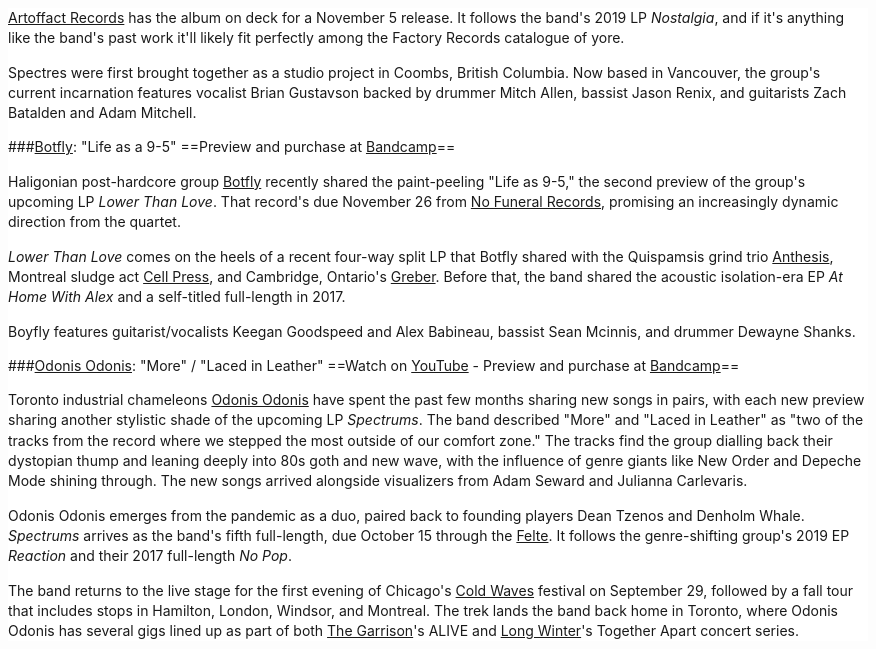[Artoffact Records](http://artoffact.com/) has the album on deck for a November 5 release. It follows the band's 2019 LP *Nostalgia*, and if it's anything like the band's past work it'll likely fit perfectly among the Factory Records catalogue of yore.

Spectres were first brought together as a studio project in Coombs, British Columbia. Now based in Vancouver, the group's current incarnation features vocalist Brian Gustavson backed by drummer Mitch Allen, bassist Jason Renix, and guitarists Zach Batalden and Adam Mitchell.

<iframe style="border: 0; width: 350px; height: 470px;" src="https://bandcamp.com/EmbeddedPlayer/album=2499789017/size=large/bgcol=ffffff/linkcol=0687f5/tracklist=false/transparent=true/" seamless><a href="https://spectresvancouver.bandcamp.com/album/hindsight">Hindsight by SPECTRES</a></iframe>

###[Botfly](https://botfly.bandcamp.com): "Life as a 9-5"
==Preview and purchase at [Bandcamp](https://nofuneralsound.bandcamp.com/track/life-as-a-9-5)==

Haligonian post-hardcore group [Botfly](https://botfly.bandcamp.com) recently shared the paint-peeling "Life as 9-5," the second preview of the group's upcoming LP *Lower Than Love*. That record's due November 26 from [No Funeral Records](https://store.nofuneral.ca/), promising an increasingly dynamic direction from the quartet.

*Lower Than Love* comes on the heels of a recent four-way split LP that Botfly shared with the Quispamsis grind trio [Anthesis](https://anthesis.bandcamp.com/), Montreal sludge act [Cell Press](https://cellpress.bandcamp.com), and Cambridge, Ontario's [Greber](https://greber.bandcamp.com/). Before that, the band shared the acoustic isolation-era EP *At Home With Alex* and a self-titled full-length in 2017.

Boyfly features guitarist/vocalists Keegan Goodspeed and Alex Babineau, bassist Sean Mcinnis, and drummer Dewayne Shanks.

<iframe style="border: 0; width: 350px; height: 470px;" src="https://bandcamp.com/EmbeddedPlayer/album=1413278432/size=large/bgcol=ffffff/linkcol=0687f5/tracklist=false/track=340391624/transparent=true/" seamless><a href="https://nofuneralsound.bandcamp.com/album/lower-than-love">Lower Than Love by Botfly</a></iframe>

###[Odonis Odonis](https://odonisodonis.bandcamp.com/): "More" / "Laced in Leather"
==Watch on [YouTube](https://youtu.be/BZiameRHHDI) - Preview and purchase at [Bandcamp](https://odonisodonis.bandcamp.com/album/spectrums)==

Toronto industrial chameleons [Odonis Odonis](https://odonisodonis.bandcamp.com/) have spent the past few months sharing new songs in pairs, with each new preview sharing another stylistic shade of the upcoming LP *Spectrums*. The band described "More" and "Laced in Leather" as "two of the tracks from the record where we stepped the most outside of our comfort zone." The tracks find the group dialling back their dystopian thump and leaning deeply into 80s goth and new wave, with the influence of genre giants like New Order and Depeche Mode shining through. The new songs arrived alongside visualizers from Adam Seward and Julianna Carlevaris.

Odonis Odonis emerges from the pandemic as a duo, paired back to founding players Dean Tzenos and Denholm Whale. *Spectrums* arrives as the band's fifth full-length, due October 15 through the [Felte](http://www.felte.net). It follows the genre-shifting group's 2019 EP *Reaction* and their 2017 full-length *No Pop*.

The band returns to the live stage for the first evening of Chicago's [Cold Waves](http://www.coldwaves.net/) festival on September 29, followed by a fall tour that includes stops in Hamilton, London, Windsor, and Montreal. The trek lands the band back home in Toronto, where Odonis Odonis has several gigs lined up as part of both [The Garrison](http://www.garrisontoronto.com/)'s ALIVE and [Long Winter](http://www.torontolongwinter.com/)'s Together Apart concert series.

